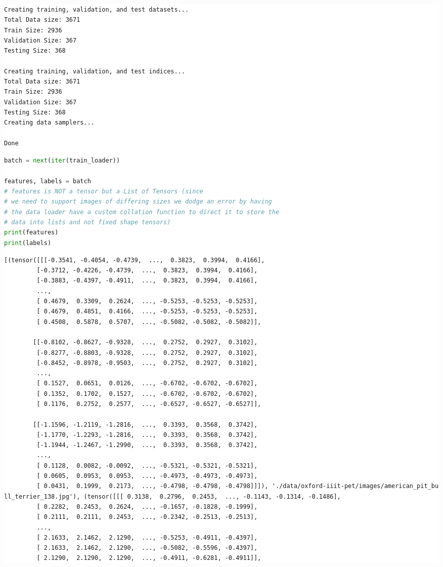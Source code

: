    Creating training, validation, and test datasets...
    Total Data size: 3671
    Train Size: 2936
    Validation Size: 367
    Testing Size: 368
    
    Creating training, validation, and test indices...
    Total Data size: 3671
    Train Size: 2936
    Validation Size: 367
    Testing Size: 368
    Creating data samplers...
    
    Done



```python
batch = next(iter(train_loader))

features, labels = batch
# features is NOT a tensor but a List of Tensors (since
# we need to support images of differing sizes we dodge an error by having
# the data loader have a custom collation function to direct it to store the
# data into lists and not fixed shape tensors)
print(features)
print(labels)
```

    [(tensor([[[-0.3541, -0.4054, -0.4739,  ...,  0.3823,  0.3994,  0.4166],
             [-0.3712, -0.4226, -0.4739,  ...,  0.3823,  0.3994,  0.4166],
             [-0.3883, -0.4397, -0.4911,  ...,  0.3823,  0.3994,  0.4166],
             ...,
             [ 0.4679,  0.3309,  0.2624,  ..., -0.5253, -0.5253, -0.5253],
             [ 0.4679,  0.4851,  0.4166,  ..., -0.5253, -0.5253, -0.5253],
             [ 0.4508,  0.5878,  0.5707,  ..., -0.5082, -0.5082, -0.5082]],
    
            [[-0.8102, -0.8627, -0.9328,  ...,  0.2752,  0.2927,  0.3102],
             [-0.8277, -0.8803, -0.9328,  ...,  0.2752,  0.2927,  0.3102],
             [-0.8452, -0.8978, -0.9503,  ...,  0.2752,  0.2927,  0.3102],
             ...,
             [ 0.1527,  0.0651,  0.0126,  ..., -0.6702, -0.6702, -0.6702],
             [ 0.1352,  0.1702,  0.1527,  ..., -0.6702, -0.6702, -0.6702],
             [ 0.1176,  0.2752,  0.2577,  ..., -0.6527, -0.6527, -0.6527]],
    
            [[-1.1596, -1.2119, -1.2816,  ...,  0.3393,  0.3568,  0.3742],
             [-1.1770, -1.2293, -1.2816,  ...,  0.3393,  0.3568,  0.3742],
             [-1.1944, -1.2467, -1.2990,  ...,  0.3393,  0.3568,  0.3742],
             ...,
             [ 0.1128,  0.0082, -0.0092,  ..., -0.5321, -0.5321, -0.5321],
             [ 0.0605,  0.0953,  0.0953,  ..., -0.4973, -0.4973, -0.4973],
             [ 0.0431,  0.1999,  0.2173,  ..., -0.4798, -0.4798, -0.4798]]]), './data/oxford-iiit-pet/images/american_pit_bull_terrier_138.jpg'), (tensor([[[ 0.3138,  0.2796,  0.2453,  ..., -0.1143, -0.1314, -0.1486],
             [ 0.2282,  0.2453,  0.2624,  ..., -0.1657, -0.1828, -0.1999],
             [ 0.2111,  0.2111,  0.2453,  ..., -0.2342, -0.2513, -0.2513],
             ...,
             [ 2.1633,  2.1462,  2.1290,  ..., -0.5253, -0.4911, -0.4397],
             [ 2.1633,  2.1462,  2.1290,  ..., -0.5082, -0.5596, -0.4397],
             [ 2.1290,  2.1290,  2.1290,  ..., -0.4911, -0.6281, -0.4911]],
    